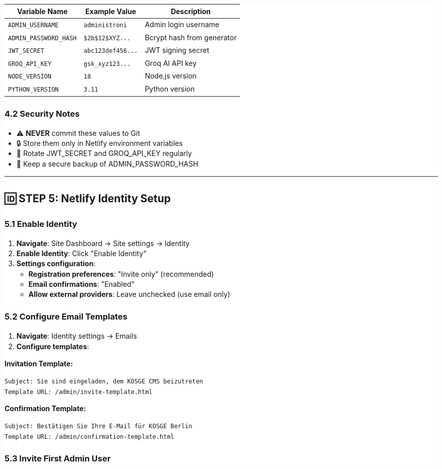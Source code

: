 | Variable Name         | Example Value     | Description                |
| --------------------- | ----------------- | -------------------------- |
| `ADMIN_USERNAME`      | `administroni`    | Admin login username       |
| `ADMIN_PASSWORD_HASH` | `$2b$12$XYZ...`   | Bcrypt hash from generator |
| `JWT_SECRET`          | `abc123def456...` | JWT signing secret         |
| `GROQ_API_KEY`        | `gsk_xyz123...`   | Groq AI API key            |
| `NODE_VERSION`        | `18`              | Node.js version            |
| `PYTHON_VERSION`      | `3.11`            | Python version             |

### 4.2 Security Notes

- ⚠️ **NEVER** commit these values to Git
- 🔒 Store them only in Netlify environment variables
- 🔄 Rotate JWT_SECRET and GROQ_API_KEY regularly
- 📝 Keep a secure backup of ADMIN_PASSWORD_HASH

---

## 🆔 STEP 5: Netlify Identity Setup

### 5.1 Enable Identity

1. **Navigate**: Site Dashboard → Site settings → Identity
2. **Enable Identity**: Click "Enable Identity"
3. **Settings configuration**:
   - **Registration preferences**: "Invite only" (recommended)
   - **Email confirmations**: "Enabled"
   - **Allow external providers**: Leave unchecked (use email only)

### 5.2 Configure Email Templates

1. **Navigate**: Identity settings → Emails
2. **Configure templates**:

**Invitation Template:**

```
Subject: Sie sind eingeladen, dem KOSGE CMS beizutreten
Template URL: /admin/invite-template.html
```

**Confirmation Template:**

```
Subject: Bestätigen Sie Ihre E-Mail für KOSGE Berlin
Template URL: /admin/confirmation-template.html
```

### 5.3 Invite First Admin User
